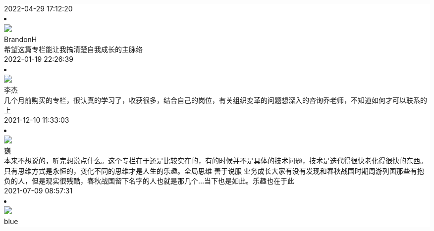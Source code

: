   </div>
  <div class="_3klNVc4Z_0">
    <div class="_3Hkula0k_0">2022-04-29 17:12:20</div>
  </div>
</div>
</div>
</li>
<li>
<div class="_2sjJGcOH_0"><img src="https://static001.geekbang.org/account/avatar/00/2b/55/b4/5fd0fc40.jpg"
  class="_3FLYR4bF_0">
<div class="_36ChpWj4_0">
  <div class="_2zFoi7sd_0"><span>BrandonH</span>
  </div>
  <div class="_2_QraFYR_0">希望这篇专栏能让我搞清楚自我成长的主脉络</div>
  <div class="_10o3OAxT_0">
    
  </div>
  <div class="_3klNVc4Z_0">
    <div class="_3Hkula0k_0">2022-01-19 22:26:39</div>
  </div>
</div>
</div>
</li>
<li>
<div class="_2sjJGcOH_0"><img src="https://static001.geekbang.org/account/avatar/00/26/a3/1f/d6da9ccc.jpg"
  class="_3FLYR4bF_0">
<div class="_36ChpWj4_0">
  <div class="_2zFoi7sd_0"><span>李杰</span>
  </div>
  <div class="_2_QraFYR_0">几个月前购买的专栏，很认真的学习了，收获很多，结合自己的岗位，有关组织变革的问题想深入的咨询乔老师，不知道如何才可以联系的上</div>
  <div class="_10o3OAxT_0">
    
  </div>
  <div class="_3klNVc4Z_0">
    <div class="_3Hkula0k_0">2021-12-10 11:33:03</div>
  </div>
</div>
</div>
</li>
<li>
<div class="_2sjJGcOH_0"><img src="https://static001.geekbang.org/account/avatar/00/0f/b4/8f/01cf086a.jpg"
  class="_3FLYR4bF_0">
<div class="_36ChpWj4_0">
  <div class="_2zFoi7sd_0"><span>巍</span>
  </div>
  <div class="_2_QraFYR_0">本来不想说的，听完想说点什么。这个专栏在于还是比较实在的，有的时候并不是具体的技术问题，技术是迭代得很快老化得很快的东西。只有思维方式是永恒的，变化不同的思维才是人生的乐趣。全局思维 善于说服 业务成长大家有没有发现和春秋战国时期周游列国那些有抱负的人，但是现实很残酷，春秋战国留下名字的人也就是那几个…当下也是如此。乐趣也在于此</div>
  <div class="_10o3OAxT_0">
    
  </div>
  <div class="_3klNVc4Z_0">
    <div class="_3Hkula0k_0">2021-07-09 08:57:31</div>
  </div>
</div>
</div>
</li>
<li>
<div class="_2sjJGcOH_0"><img src="https://static001.geekbang.org/account/avatar/00/10/fc/4e/e54ed769.jpg"
  class="_3FLYR4bF_0">
<div class="_36ChpWj4_0">
  <div class="_2zFoi7sd_0"><span>blue</span>
  </div>